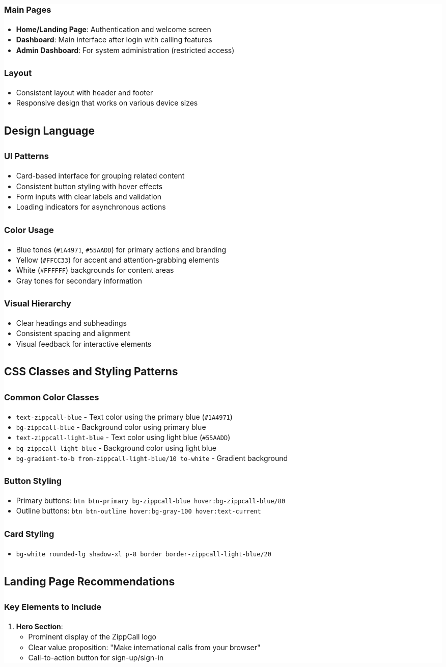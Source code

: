 ### Main Pages
- **Home/Landing Page**: Authentication and welcome screen
- **Dashboard**: Main interface after login with calling features
- **Admin Dashboard**: For system administration (restricted access)

### Layout
- Consistent layout with header and footer
- Responsive design that works on various device sizes

## Design Language

### UI Patterns
- Card-based interface for grouping related content
- Consistent button styling with hover effects
- Form inputs with clear labels and validation
- Loading indicators for asynchronous actions

### Color Usage
- Blue tones (`#1A4971`, `#55AADD`) for primary actions and branding
- Yellow (`#FFCC33`) for accent and attention-grabbing elements
- White (`#FFFFFF`) backgrounds for content areas
- Gray tones for secondary information

### Visual Hierarchy
- Clear headings and subheadings
- Consistent spacing and alignment
- Visual feedback for interactive elements

## CSS Classes and Styling Patterns

### Common Color Classes
- `text-zippcall-blue` - Text color using the primary blue (`#1A4971`)
- `bg-zippcall-blue` - Background color using primary blue
- `text-zippcall-light-blue` - Text color using light blue (`#55AADD`)
- `bg-zippcall-light-blue` - Background color using light blue
- `bg-gradient-to-b from-zippcall-light-blue/10 to-white` - Gradient background

### Button Styling
- Primary buttons: `btn btn-primary bg-zippcall-blue hover:bg-zippcall-blue/80`
- Outline buttons: `btn btn-outline hover:bg-gray-100 hover:text-current`

### Card Styling
- `bg-white rounded-lg shadow-xl p-8 border border-zippcall-light-blue/20`

## Landing Page Recommendations

### Key Elements to Include
1. **Hero Section**:
   - Prominent display of the ZippCall logo
   - Clear value proposition: "Make international calls from your browser"
   - Call-to-action button for sign-up/sign-in
